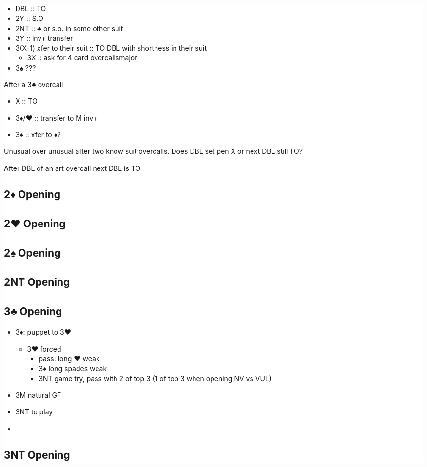 - DBL :: TO
- 2Y :: S.O
- 2NT :: :clubs: or s.o. in some other suit
- 3Y :: inv+ transfer
- 3(X-1) xfer to their suit :: TO DBL with shortness in their suit
  - 3X :: ask for 4 card overcallsmajor
- 3:spades: ???



After a 3:clubs: overcall

- X :: TO

- 3:diamonds:/:hearts: :: transfer to M inv+
- 3:spades: :: xfer to :diamonds:?



Unusual over unusual after two know suit overcalls. Does DBL set pen X or next DBL still TO?

After DBL of an art overcall next DBL is TO





## 2:diamonds: Opening



## 2:hearts: Opening



## 2:spades: Opening



## 2NT Opening



## 3:clubs: Opening

- 3:diamonds:: puppet to 3:hearts:
  - 3:hearts: forced
    - pass: long :hearts: weak
    - 3:spades: long spades weak
    - 3NT game try, pass with 2 of top 3 (1 of top 3 when opening NV vs VUL)

- 3M natural GF
- 3NT to play
- 



## 3NT Opening
